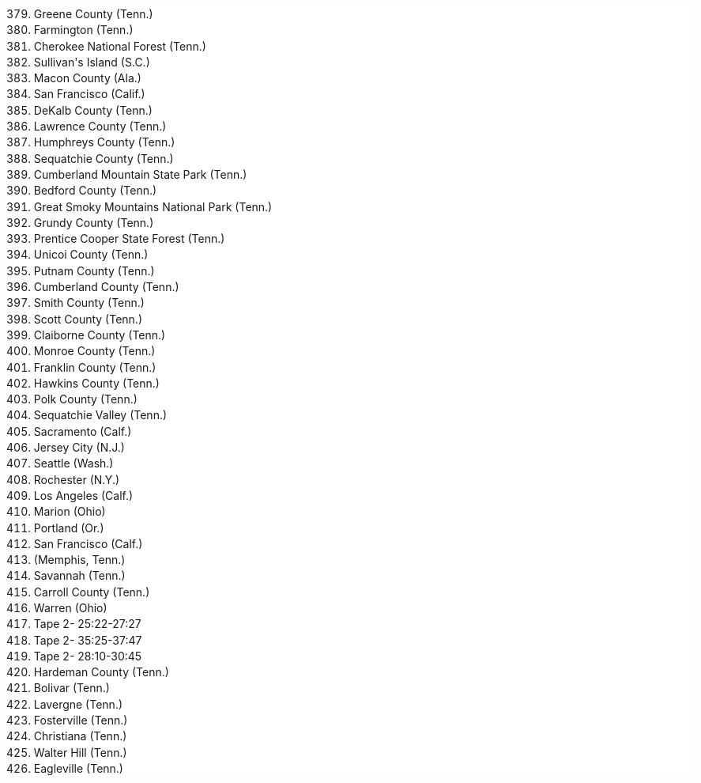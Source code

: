 379. Greene County (Tenn.)
380. Farmington (Tenn.)
381. Cherokee National Forest (Tenn.)
382. Sullivan's Island (S.C.)
383. Macon County (Ala.)
384. San Francisco (Calif.)
385. DeKalb County (Tenn.)
386. Lawrence County (Tenn.)
387. Humphreys County (Tenn.)
388. Sequatchie County (Tenn.)
389. Cumberland Mountain State Park (Tenn.)
390. Bedford County (Tenn.)
391. Great Smoky Mountains National Park (Tenn.)
392. Grundy County (Tenn.)
393. Prentice Cooper State Forest (Tenn.)
394. Unicoi County (Tenn.)
395. Putnam County (Tenn.)
396. Cumberland County (Tenn.)
397. Smith County (Tenn.)
398. Scott County (Tenn.)
399. Claiborne County (Tenn.)
400. Monroe County (Tenn.)
401. Franklin County (Tenn.)
402. Hawkins County (Tenn.)
403. Polk County (Tenn.)
404. Sequatchie Valley (Tenn.)
405. Sacramento (Calf.)
406. Jersey City (N.J.)
407. Seattle (Wash.)
408. Rochester (N.Y.)
409. Los Angeles (Calf.)
410. Marion (Ohio)
411. Portland (Or.)
412. San Francisco (Calf.)
413. (Memphis, Tenn.)
414. Savannah (Tenn.)
415. Carroll County (Tenn.)
416. Warren (Ohio)
417. Tape 2- 25:22-27:27
418. Tape 2- 35:25-37:47
419. Tape 2- 28:10-30:45
420. Hardeman County (Tenn.)
421. Bolivar (Tenn.)
422. Lavergne (Tenn.)
423. Fosterville (Tenn.)
424. Christiana (Tenn.)
425. Walter Hill (Tenn.)
426. Eagleville (Tenn.)
